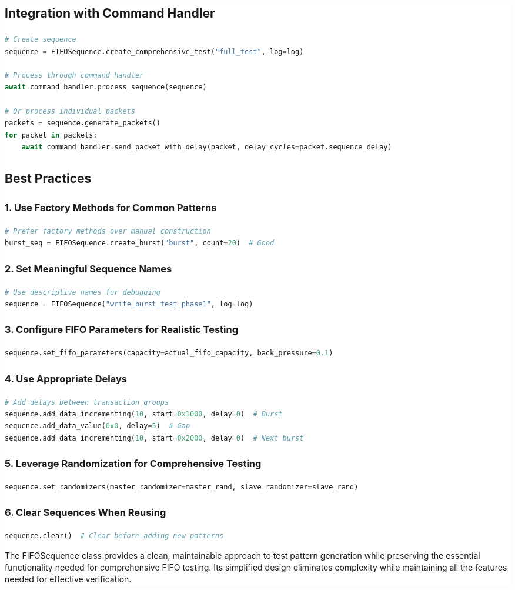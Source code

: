 ## Integration with Command Handler

```python
# Create sequence
sequence = FIFOSequence.create_comprehensive_test("full_test", log=log)

# Process through command handler
await command_handler.process_sequence(sequence)

# Or process individual packets
packets = sequence.generate_packets()
for packet in packets:
    await command_handler.send_packet_with_delay(packet, delay_cycles=packet.sequence_delay)
```

## Best Practices

### 1. **Use Factory Methods for Common Patterns**
```python
# Prefer factory methods over manual construction
burst_seq = FIFOSequence.create_burst("burst", count=20)  # Good
```

### 2. **Set Meaningful Sequence Names**
```python
# Use descriptive names for debugging
sequence = FIFOSequence("write_burst_test_phase1", log=log)
```

### 3. **Configure FIFO Parameters for Realistic Testing**
```python
sequence.set_fifo_parameters(capacity=actual_fifo_capacity, back_pressure=0.1)
```

### 4. **Use Appropriate Delays**
```python
# Add delays between transaction groups
sequence.add_data_incrementing(10, start=0x1000, delay=0)  # Burst
sequence.add_data_value(0x0, delay=5)  # Gap
sequence.add_data_incrementing(10, start=0x2000, delay=0)  # Next burst
```

### 5. **Leverage Randomization for Comprehensive Testing**
```python
sequence.set_randomizers(master_randomizer=master_rand, slave_randomizer=slave_rand)
```

### 6. **Clear Sequences When Reusing**
```python
sequence.clear()  # Clear before adding new patterns
```

The FIFOSequence class provides a clean, maintainable approach to test pattern generation while preserving the essential functionality needed for comprehensive FIFO testing. Its simplified design eliminates complexity while maintaining all the features needed for effective verification.
